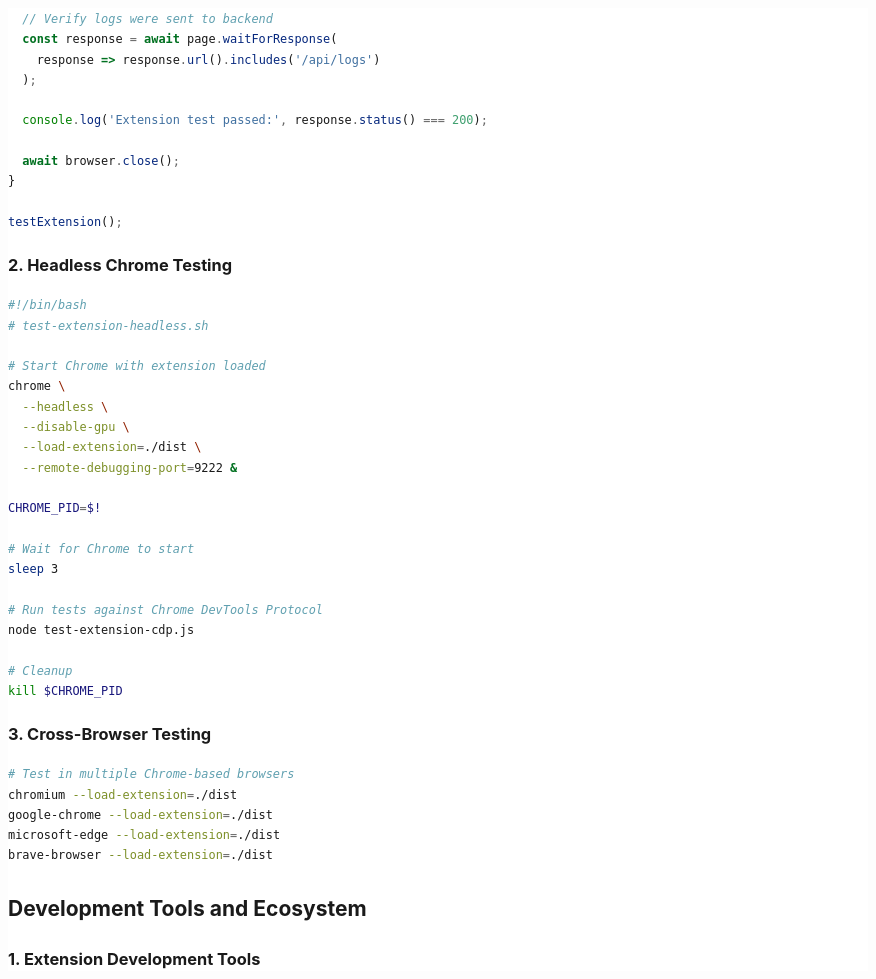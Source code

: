 ```javascript
  // Verify logs were sent to backend
  const response = await page.waitForResponse(
    response => response.url().includes('/api/logs')
  );
  
  console.log('Extension test passed:', response.status() === 200);
  
  await browser.close();
}

testExtension();
```

### 2. Headless Chrome Testing

```bash
#!/bin/bash
# test-extension-headless.sh

# Start Chrome with extension loaded
chrome \
  --headless \
  --disable-gpu \
  --load-extension=./dist \
  --remote-debugging-port=9222 &

CHROME_PID=$!

# Wait for Chrome to start
sleep 3

# Run tests against Chrome DevTools Protocol
node test-extension-cdp.js

# Cleanup
kill $CHROME_PID
```

### 3. Cross-Browser Testing

```bash
# Test in multiple Chrome-based browsers
chromium --load-extension=./dist
google-chrome --load-extension=./dist
microsoft-edge --load-extension=./dist
brave-browser --load-extension=./dist
```

## Development Tools and Ecosystem

### 1. Extension Development Tools

